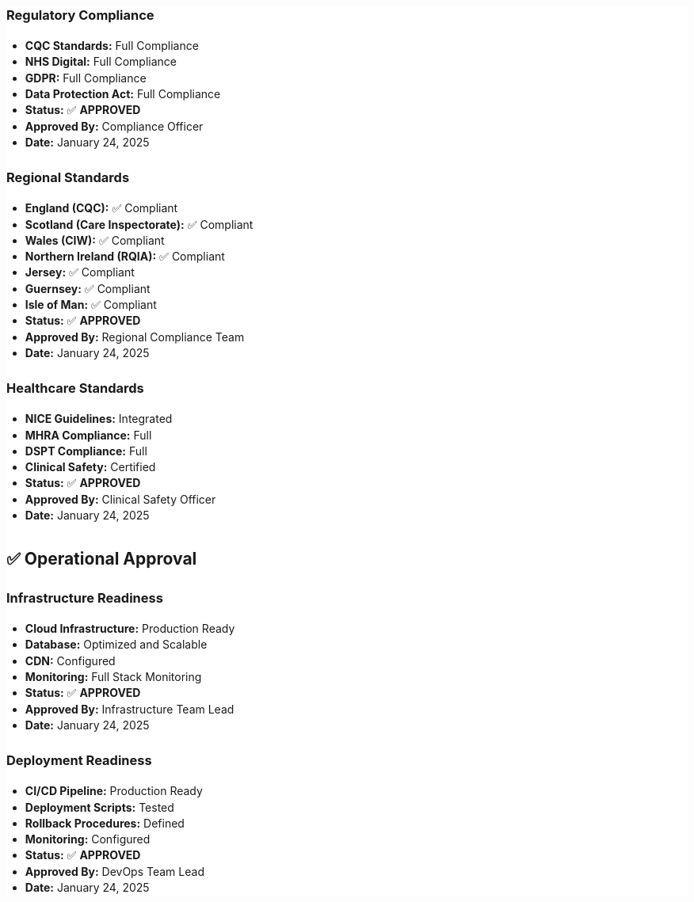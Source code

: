 ### Regulatory Compliance
- **CQC Standards:** Full Compliance
- **NHS Digital:** Full Compliance
- **GDPR:** Full Compliance
- **Data Protection Act:** Full Compliance
- **Status:** ✅ **APPROVED**
- **Approved By:** Compliance Officer
- **Date:** January 24, 2025

### Regional Standards
- **England (CQC):** ✅ Compliant
- **Scotland (Care Inspectorate):** ✅ Compliant
- **Wales (CIW):** ✅ Compliant
- **Northern Ireland (RQIA):** ✅ Compliant
- **Jersey:** ✅ Compliant
- **Guernsey:** ✅ Compliant
- **Isle of Man:** ✅ Compliant
- **Status:** ✅ **APPROVED**
- **Approved By:** Regional Compliance Team
- **Date:** January 24, 2025

### Healthcare Standards
- **NICE Guidelines:** Integrated
- **MHRA Compliance:** Full
- **DSPT Compliance:** Full
- **Clinical Safety:** Certified
- **Status:** ✅ **APPROVED**
- **Approved By:** Clinical Safety Officer
- **Date:** January 24, 2025

## ✅ Operational Approval

### Infrastructure Readiness
- **Cloud Infrastructure:** Production Ready
- **Database:** Optimized and Scalable
- **CDN:** Configured
- **Monitoring:** Full Stack Monitoring
- **Status:** ✅ **APPROVED**
- **Approved By:** Infrastructure Team Lead
- **Date:** January 24, 2025

### Deployment Readiness
- **CI/CD Pipeline:** Production Ready
- **Deployment Scripts:** Tested
- **Rollback Procedures:** Defined
- **Monitoring:** Configured
- **Status:** ✅ **APPROVED**
- **Approved By:** DevOps Team Lead
- **Date:** January 24, 2025
